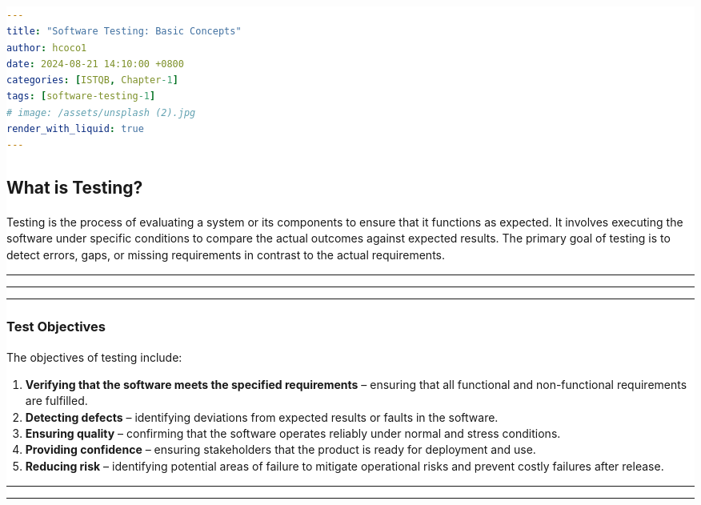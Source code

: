 ```yaml
---
title: "Software Testing: Basic Concepts"
author: hcoco1
date: 2024-08-21 14:10:00 +0800
categories: [ISTQB, Chapter-1]
tags: [software-testing-1]
# image: /assets/unsplash (2).jpg
render_with_liquid: true
---
```



## What is Testing?

Testing is the process of evaluating a system or its components to ensure that it functions as expected. It involves executing the software under specific conditions to compare the actual outcomes against expected results. The primary goal of testing is to detect errors, gaps, or missing requirements in contrast to the actual requirements.

---

<iframe width="720" height="405" src="https://www.youtube.com/embed/KYFAeTcimMY" title="" frameborder="0" allow="accelerometer; autoplay; clipboard-write; encrypted-media; gyroscope; picture-in-picture; web-share" referrerpolicy="strict-origin-when-cross-origin" allowfullscreen></iframe>

---

  <iframe width="720" height="405" src="https://www.youtube.com/embed/TDynSmrzpXw?si=dmmy7ihFbNOmXw8Q" title="YouTube video player" frameborder="0" allow="accelerometer; autoplay; clipboard-write; encrypted-media; gyroscope; picture-in-picture; web-share" referrerpolicy="strict-origin-when-cross-origin" allowfullscreen></iframe>

---

### Test Objectives
The objectives of testing include:
1. **Verifying that the software meets the specified requirements** – ensuring that all functional and non-functional requirements are fulfilled.
2. **Detecting defects** – identifying deviations from expected results or faults in the software.
3. **Ensuring quality** – confirming that the software operates reliably under normal and stress conditions.
4. **Providing confidence** – ensuring stakeholders that the product is ready for deployment and use.
5. **Reducing risk** – identifying potential areas of failure to mitigate operational risks and prevent costly failures after release.

---

<iframe width="720" height="405"  src="https://www.youtube.com/embed/peMgNhtwjig" title="" frameborder="0" allow="accelerometer; autoplay; clipboard-write; encrypted-media; gyroscope; picture-in-picture; web-share" referrerpolicy="strict-origin-when-cross-origin" allowfullscreen></iframe>

---
